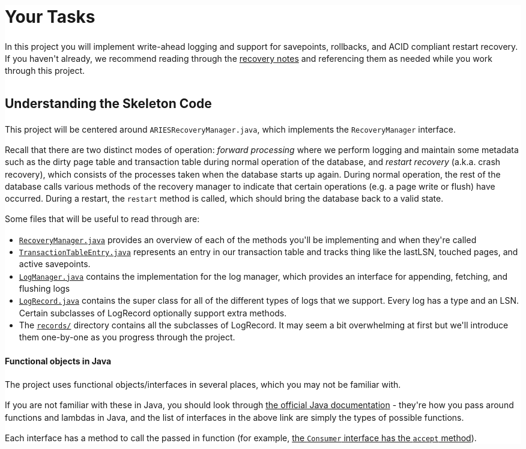 # Your Tasks

In this project you will implement write-ahead logging and support for savepoints, rollbacks, and ACID compliant restart recovery. If you haven't already, we recommend reading through the [recovery notes](https://cs186berkeley.net/resources/static/notes/n12-Recovery.pdf) and referencing them as needed while you work through this project.

## Understanding the Skeleton Code

This project will be centered around `ARIESRecoveryManager.java`, which implements the `RecoveryManager` interface.

Recall that there are two distinct modes of operation: _forward processing_ where we perform logging and maintain some metadata such as the dirty page table and transaction table during normal operation of the database, and _restart recovery_ \(a.k.a. crash recovery\), which consists of the processes taken when the database starts up again. During normal operation, the rest of the database calls various methods of the recovery manager to indicate that certain operations \(e.g. a page write or flush\) have occurred. During a restart, the `restart` method is called, which should bring the database back to a valid state.

Some files that will be useful to read through are:

* [`RecoveryManager.java`](https://github.com/berkeley-cs186/fa20-moocbase/blob/master/src/main/java/edu/berkeley/cs186/database/recovery/RecoveryManager.java) provides an overview of each of the methods you'll be implementing and when they're called
* [`TransactionTableEntry.java`](https://github.com/berkeley-cs186/fa20-moocbase/blob/master/src/main/java/edu/berkeley/cs186/database/recovery/TransactionTableEntry.java) represents an entry in our transaction table and tracks thing like the lastLSN, touched pages, and active savepoints.
* [`LogManager.java`](https://github.com/berkeley-cs186/fa20-moocbase/blob/master/src/main/java/edu/berkeley/cs186/database/recovery/LogManager.java) contains the implementation for the log manager, which provides an interface for appending, fetching, and flushing logs
* [`LogRecord.java`](https://github.com/berkeley-cs186/fa20-moocbase/blob/master/src/main/java/edu/berkeley/cs186/database/recovery/LogRecord.java) contains the super class for all of the different types of logs that we support. Every log has a type and an LSN. Certain subclasses of LogRecord optionally support extra methods.
* The [`records/`](https://github.com/berkeley-cs186/fa20-moocbase/tree/master/src/main/java/edu/berkeley/cs186/database/recovery/records) directory contains all the subclasses of LogRecord. It may seem a bit overwhelming at first but we'll introduce them one-by-one as you progress through the project.

#### Functional objects in Java

The project uses functional objects/interfaces in several places, which you may not be familiar with.

If you are not familiar with these in Java, you should look through [the official Java documentation](https://docs.oracle.com/javase/8/docs/api/java/util/function/package-summary.html) - they're how you pass around functions and lambdas in Java, and the list of interfaces in the above link are simply the types of possible functions.

Each interface has a method to call the passed in function \(for example, [the `Consumer` interface has the `accept` method](https://docs.oracle.com/javase/8/docs/api/java/util/function/Consumer.html#accept-T-)\).
